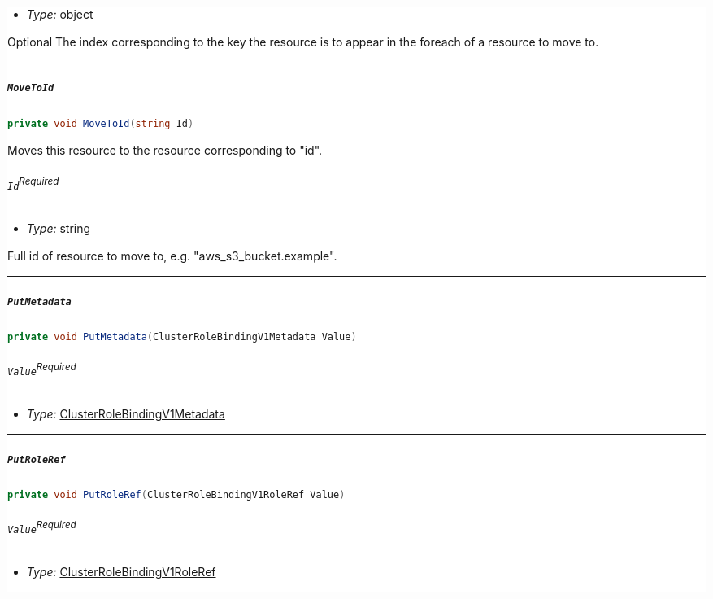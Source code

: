 - *Type:* object

Optional The index corresponding to the key the resource is to appear in the foreach of a resource to move to.

---

##### `MoveToId` <a name="MoveToId" id="@cdktf/provider-kubernetes.clusterRoleBindingV1.ClusterRoleBindingV1.moveToId"></a>

```csharp
private void MoveToId(string Id)
```

Moves this resource to the resource corresponding to "id".

###### `Id`<sup>Required</sup> <a name="Id" id="@cdktf/provider-kubernetes.clusterRoleBindingV1.ClusterRoleBindingV1.moveToId.parameter.id"></a>

- *Type:* string

Full id of resource to move to, e.g. "aws_s3_bucket.example".

---

##### `PutMetadata` <a name="PutMetadata" id="@cdktf/provider-kubernetes.clusterRoleBindingV1.ClusterRoleBindingV1.putMetadata"></a>

```csharp
private void PutMetadata(ClusterRoleBindingV1Metadata Value)
```

###### `Value`<sup>Required</sup> <a name="Value" id="@cdktf/provider-kubernetes.clusterRoleBindingV1.ClusterRoleBindingV1.putMetadata.parameter.value"></a>

- *Type:* <a href="#@cdktf/provider-kubernetes.clusterRoleBindingV1.ClusterRoleBindingV1Metadata">ClusterRoleBindingV1Metadata</a>

---

##### `PutRoleRef` <a name="PutRoleRef" id="@cdktf/provider-kubernetes.clusterRoleBindingV1.ClusterRoleBindingV1.putRoleRef"></a>

```csharp
private void PutRoleRef(ClusterRoleBindingV1RoleRef Value)
```

###### `Value`<sup>Required</sup> <a name="Value" id="@cdktf/provider-kubernetes.clusterRoleBindingV1.ClusterRoleBindingV1.putRoleRef.parameter.value"></a>

- *Type:* <a href="#@cdktf/provider-kubernetes.clusterRoleBindingV1.ClusterRoleBindingV1RoleRef">ClusterRoleBindingV1RoleRef</a>

---